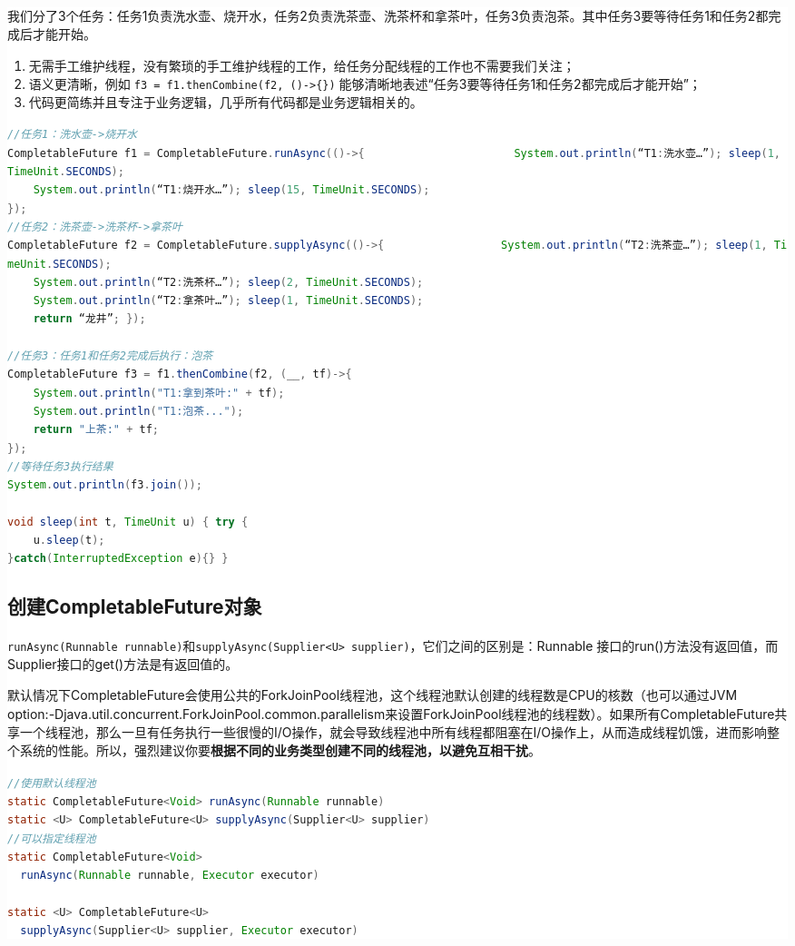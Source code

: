 我们分了3个任务：任务1负责洗水壶、烧开水，任务2负责洗茶壶、洗茶杯和拿茶叶，任务3负责泡茶。其中任务3要等待任务1和任务2都完成后才能开始。

1. 无需手工维护线程，没有繁琐的手工维护线程的工作，给任务分配线程的工作也不需要我们关注；
2. 语义更清晰，例如 `f3 = f1.thenCombine(f2, ()->{})` 能够清晰地表述“任务3要等待任务1和任务2都完成后才能开始”；
3. 代码更简练并且专注于业务逻辑，几乎所有代码都是业务逻辑相关的。

```java
//任务1：洗水壶->烧开水 
CompletableFuture f1 = CompletableFuture.runAsync(()->{ 			      	  System.out.println(“T1:洗水壶…”); sleep(1, TimeUnit.SECONDS);
	System.out.println(“T1:烧开水…”); sleep(15, TimeUnit.SECONDS); 
}); 
//任务2：洗茶壶->洗茶杯->拿茶叶 
CompletableFuture f2 = CompletableFuture.supplyAsync(()->{ 			  		System.out.println(“T2:洗茶壶…”); sleep(1, TimeUnit.SECONDS);
	System.out.println(“T2:洗茶杯…”); sleep(2, TimeUnit.SECONDS);
	System.out.println(“T2:拿茶叶…”); sleep(1, TimeUnit.SECONDS); 
    return “龙井”; }); 

//任务3：任务1和任务2完成后执行：泡茶 
CompletableFuture f3 = f1.thenCombine(f2, (__, tf)->{
    System.out.println("T1:拿到茶叶:" + tf);
    System.out.println("T1:泡茶...");
    return "上茶:" + tf;
}); 
//等待任务3执行结果 
System.out.println(f3.join());

void sleep(int t, TimeUnit u) { try {
	u.sleep(t);
}catch(InterruptedException e){} }
```

## 创建CompletableFuture对象

`runAsync(Runnable runnable)`和`supplyAsync(Supplier<U> supplier)`，它们之间的区别是：Runnable 接口的run()方法没有返回值，而Supplier接口的get()方法是有返回值的。



默认情况下CompletableFuture会使用公共的ForkJoinPool线程池，这个线程池默认创建的线程数是CPU的核数（也可以通过JVM option:-Djava.util.concurrent.ForkJoinPool.common.parallelism来设置ForkJoinPool线程池的线程数）。如果所有CompletableFuture共享一个线程池，那么一旦有任务执行一些很慢的I/O操作，就会导致线程池中所有线程都阻塞在I/O操作上，从而造成线程饥饿，进而影响整个系统的性能。所以，强烈建议你要**根据不同的业务类型创建不同的线程池，以避免互相干扰**。

```java
//使用默认线程池
static CompletableFuture<Void> runAsync(Runnable runnable)
static <U> CompletableFuture<U> supplyAsync(Supplier<U> supplier)
//可以指定线程池  
static CompletableFuture<Void> 
  runAsync(Runnable runnable, Executor executor)
    
static <U> CompletableFuture<U> 
  supplyAsync(Supplier<U> supplier, Executor executor)  
```

